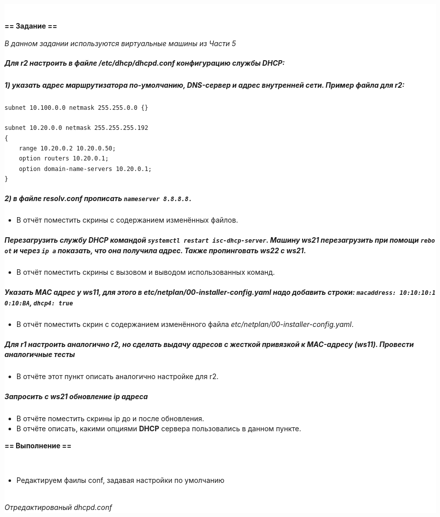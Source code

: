 <br>

**== Задание ==**

*В данном задании используются виртуальные машины из Части 5*

##### Для r2 настроить в файле */etc/dhcp/dhcpd.conf* конфигурацию службы **DHCP**:
##### 1) указать адрес маршрутизатора по-умолчанию, DNS-сервер и адрес внутренней сети. Пример файла для r2:
```shell
subnet 10.100.0.0 netmask 255.255.0.0 {}

subnet 10.20.0.0 netmask 255.255.255.192
{
    range 10.20.0.2 10.20.0.50;
    option routers 10.20.0.1;
    option domain-name-servers 10.20.0.1;
}
```
##### 2) в файле *resolv.conf* прописать `nameserver 8.8.8.8.`
- В отчёт поместить скрины с содержанием изменённых файлов.
##### Перезагрузить службу **DHCP** командой `systemctl restart isc-dhcp-server`. Машину ws21 перезагрузить при помощи `reboot` и через `ip a` показать, что она получила адрес. Также пропинговать ws22 с ws21.
- В отчёт поместить скрины с вызовом и выводом использованных команд.

##### Указать MAC адрес у ws11, для этого в *etc/netplan/00-installer-config.yaml* надо добавить строки: `macaddress: 10:10:10:10:10:BA`, `dhcp4: true`
- В отчёт поместить скрин с содержанием изменённого файла *etc/netplan/00-installer-config.yaml*.
##### Для r1 настроить аналогично r2, но сделать выдачу адресов с жесткой привязкой к MAC-адресу (ws11). Провести аналогичные тесты
- В отчёте этот пункт описать аналогично настройке для r2.
##### Запросить с ws21 обновление ip адреса
- В отчёте поместить скрины ip до и после обновления.
- В отчёте описать, какими опциями **DHCP** сервера пользовались в данном пункте.

**== Выполнение ==**

<br>

- Редактируем фаилы conf, задавая настройки по умолчанию

<br>*Отредактированый dhcpd.conf*<br>
